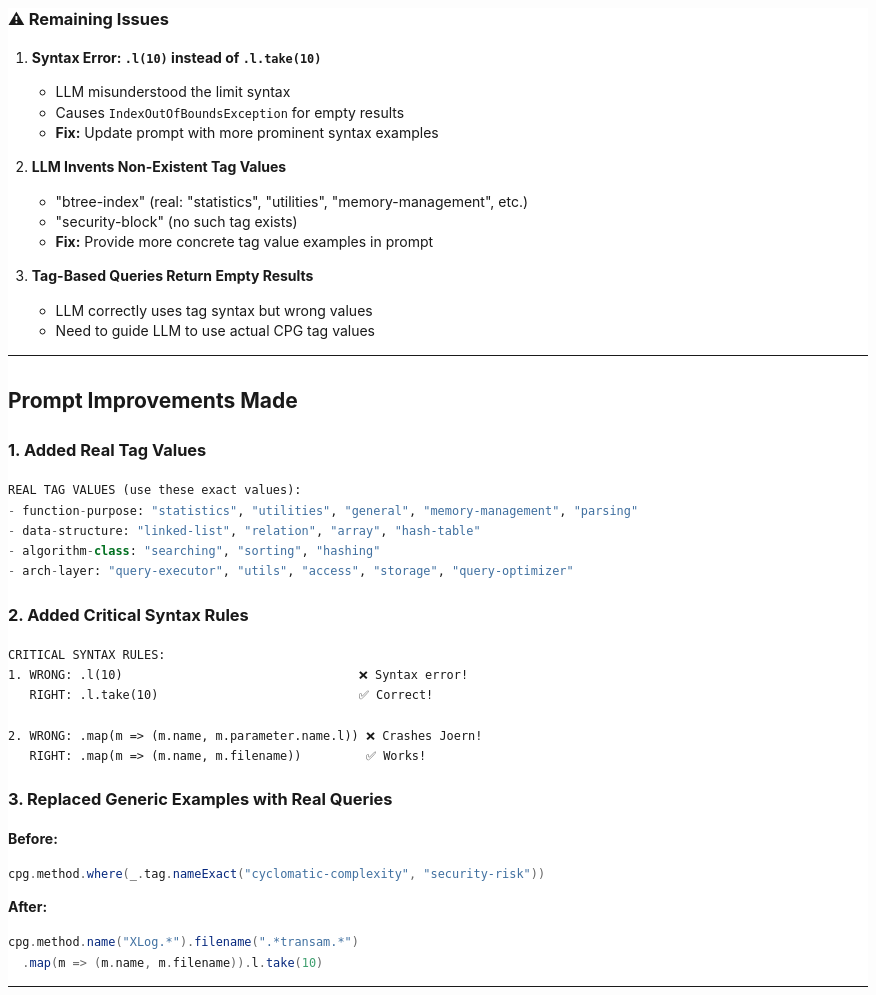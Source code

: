 ### ⚠️ Remaining Issues

1. **Syntax Error: `.l(10)` instead of `.l.take(10)`**
   - LLM misunderstood the limit syntax
   - Causes `IndexOutOfBoundsException` for empty results
   - **Fix:** Update prompt with more prominent syntax examples

2. **LLM Invents Non-Existent Tag Values**
   - "btree-index" (real: "statistics", "utilities", "memory-management", etc.)
   - "security-block" (no such tag exists)
   - **Fix:** Provide more concrete tag value examples in prompt

3. **Tag-Based Queries Return Empty Results**
   - LLM correctly uses tag syntax but wrong values
   - Need to guide LLM to use actual CPG tag values

---

## Prompt Improvements Made

### 1. Added Real Tag Values

```python
REAL TAG VALUES (use these exact values):
- function-purpose: "statistics", "utilities", "general", "memory-management", "parsing"
- data-structure: "linked-list", "relation", "array", "hash-table"
- algorithm-class: "searching", "sorting", "hashing"
- arch-layer: "query-executor", "utils", "access", "storage", "query-optimizer"
```

### 2. Added Critical Syntax Rules

```
CRITICAL SYNTAX RULES:
1. WRONG: .l(10)                                 ❌ Syntax error!
   RIGHT: .l.take(10)                            ✅ Correct!

2. WRONG: .map(m => (m.name, m.parameter.name.l)) ❌ Crashes Joern!
   RIGHT: .map(m => (m.name, m.filename))         ✅ Works!
```

### 3. Replaced Generic Examples with Real Queries

**Before:**
```scala
cpg.method.where(_.tag.nameExact("cyclomatic-complexity", "security-risk"))
```

**After:**
```scala
cpg.method.name("XLog.*").filename(".*transam.*")
  .map(m => (m.name, m.filename)).l.take(10)
```

---